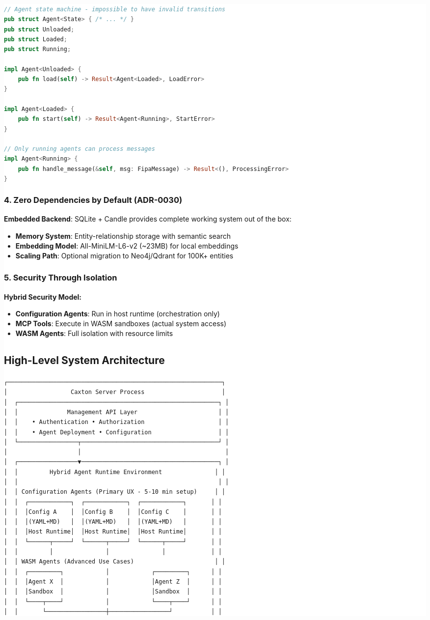 ```rust
// Agent state machine - impossible to have invalid transitions
pub struct Agent<State> { /* ... */ }
pub struct Unloaded;
pub struct Loaded;
pub struct Running;

impl Agent<Unloaded> {
    pub fn load(self) -> Result<Agent<Loaded>, LoadError>
}

impl Agent<Loaded> {
    pub fn start(self) -> Result<Agent<Running>, StartError>
}

// Only running agents can process messages
impl Agent<Running> {
    pub fn handle_message(&self, msg: FipaMessage) -> Result<(), ProcessingError>
}
```

### 4. Zero Dependencies by Default (ADR-0030)

**Embedded Backend**: SQLite + Candle provides complete working system
out of the box:

- **Memory System**: Entity-relationship storage with semantic search
- **Embedding Model**: All-MiniLM-L6-v2 (~23MB) for local embeddings
- **Scaling Path**: Optional migration to Neo4j/Qdrant for 100K+ entities

### 5. Security Through Isolation

**Hybrid Security Model:**

- **Configuration Agents**: Run in host runtime (orchestration only)
- **MCP Tools**: Execute in WASM sandboxes (actual system access)
- **WASM Agents**: Full isolation with resource limits

## High-Level System Architecture

```text
┌─────────────────────────────────────────────────────────────┐
│                  Caxton Server Process                      │
│  ┌─────────────────────────────────────────────────────────┐ │
│  │              Management API Layer                       │ │
│  │    • Authentication • Authorization                     │ │
│  │    • Agent Deployment • Configuration                   │ │
│  └─────────────────┬───────────────────────────────────────┘ │
│                    │                                         │
│  ┌─────────────────▼───────────────────────────────────────┐ │
│  │         Hybrid Agent Runtime Environment               │ │
│  │                                                         │ │
│  │ Configuration Agents (Primary UX - 5-10 min setup)     │ │
│  │  ┌────────────┐  ┌────────────┐  ┌────────────┐       │ │
│  │  │Config A    │  │Config B    │  │Config C    │       │ │
│  │  │(YAML+MD)   │  │(YAML+MD)   │  │(YAML+MD)   │       │ │
│  │  │Host Runtime│  │Host Runtime│  │Host Runtime│       │ │
│  │  └──────┬─────┘  └──────┬─────┘  └──────┬─────┘       │ │
│  │         │               │               │             │ │
│  │ WASM Agents (Advanced Use Cases)                       │ │
│  │  ┌─────────┐            │            ┌─────────┐      │ │
│  │  │Agent X  │            │            │Agent Z  │      │ │
│  │  │Sandbox  │            │            │Sandbox  │      │ │
│  │  └────┬────┘            │            └────┬────┘      │ │
│  │       └─────────────────┼─────────────────┘           │ │
```